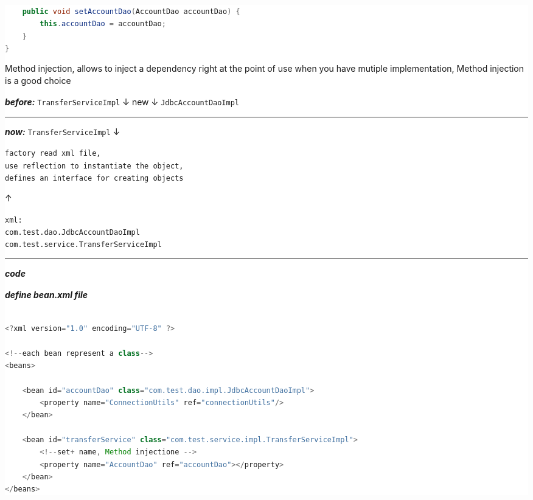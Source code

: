 ````java
    public void setAccountDao(AccountDao accountDao) {
        this.accountDao = accountDao;
    }
}

````


Method injection, allows to inject a dependency right at the point of use
when you have mutiple implementation, Method injection is a good choice

***before:***
`TransferServiceImpl`
&darr;
new
&darr;
`JdbcAccountDaoImpl`

---

***now:***
`TransferServiceImpl`
&darr;
```
factory read xml file, 
use reflection to instantiate the object,
defines an interface for creating objects
```
&uarr;
```
xml:
com.test.dao.JdbcAccountDaoImpl
com.test.service.TransferServiceImpl
```
---
***code***

***define bean.xml file***
````java

<?xml version="1.0" encoding="UTF-8" ?>

<!--each bean represent a class-->
<beans>
    
    <bean id="accountDao" class="com.test.dao.impl.JdbcAccountDaoImpl">
        <property name="ConnectionUtils" ref="connectionUtils"/>
    </bean>

    <bean id="transferService" class="com.test.service.impl.TransferServiceImpl">
        <!--set+ name, Method injectione -->
        <property name="AccountDao" ref="accountDao"></property>
    </bean>
</beans>
````

